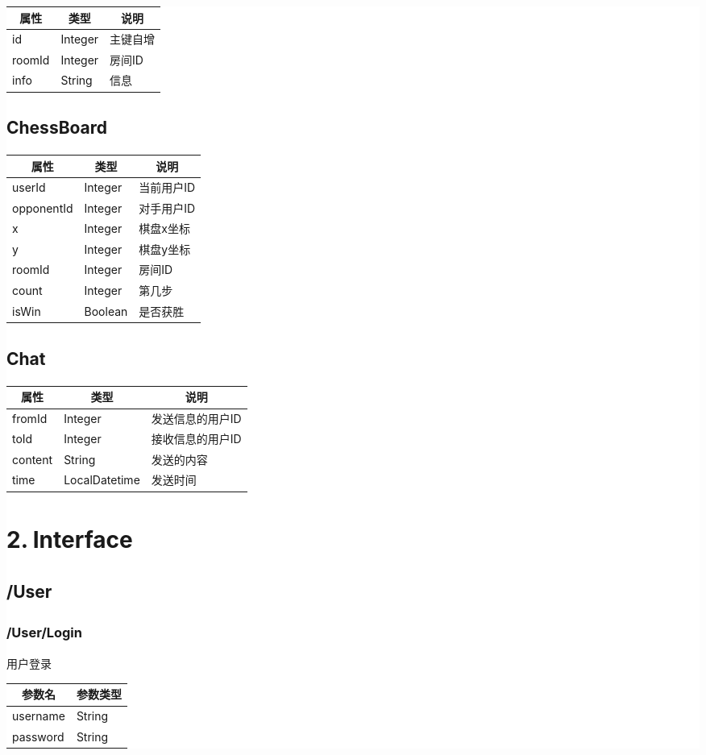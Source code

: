 | 属性   | 类型    | 说明     |
| ------ | ------- | -------- |
| id     | Integer | 主键自增 |
| roomId | Integer | 房间ID   |
| info   | String  | 信息     |

## ChessBoard

| 属性       | 类型    | 说明       |
| ---------- | ------- | ---------- |
| userId     | Integer | 当前用户ID |
| opponentId | Integer | 对手用户ID |
| x          | Integer | 棋盘x坐标  |
| y          | Integer | 棋盘y坐标  |
| roomId     | Integer | 房间ID     |
| count      | Integer | 第几步     |
| isWin     | Boolean | 是否获胜   |

## Chat

| 属性    | 类型          | 说明             |
| ------- | ------------- | ---------------- |
| fromId  | Integer       | 发送信息的用户ID |
| toId    | Integer       | 接收信息的用户ID |
| content | String        | 发送的内容       |
| time    | LocalDatetime | 发送时间         |



# 2. Interface

## /User

### /User/Login

用户登录

| 参数名   | 参数类型 |
| -------- | -------- |
| username | String   |
| password | String   |
